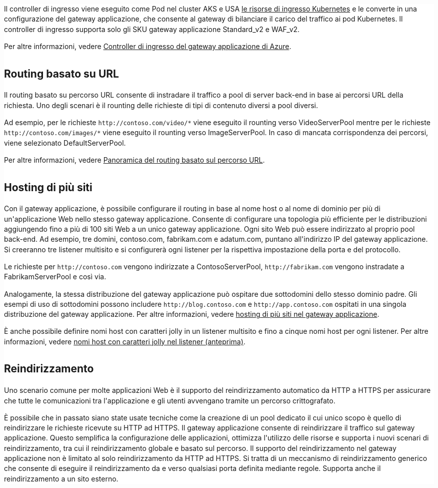 Il controller di ingresso viene eseguito come Pod nel cluster AKS e USA [le risorse di ingresso Kubernetes](https://kubernetes.io/docs/concepts/services-networking/ingress/) e le converte in una configurazione del gateway applicazione, che consente al gateway di bilanciare il carico del traffico ai pod Kubernetes. Il controller di ingresso supporta solo gli SKU gateway applicazione Standard_v2 e WAF_v2. 

Per altre informazioni, vedere [Controller di ingresso del gateway applicazione di Azure](ingress-controller-overview.md).

## <a name="url-based-routing"></a>Routing basato su URL

Il routing basato su percorso URL consente di instradare il traffico a pool di server back-end in base ai percorsi URL della richiesta. Uno degli scenari è il rounting delle richieste di tipi di contenuto diversi a pool diversi.

Ad esempio, per le richieste `http://contoso.com/video/*` viene eseguito il rounting verso VideoServerPool mentre per le richieste `http://contoso.com/images/*` viene eseguito il rounting verso ImageServerPool. In caso di mancata corrispondenza dei percorsi, viene selezionato DefaultServerPool.

Per altre informazioni, vedere [Panoramica del routing basato sul percorso URL](url-route-overview.md).

## <a name="multiple-site-hosting"></a>Hosting di più siti

Con il gateway applicazione, è possibile configurare il routing in base al nome host o al nome di dominio per più di un'applicazione Web nello stesso gateway applicazione. Consente di configurare una topologia più efficiente per le distribuzioni aggiungendo fino a più di 100 siti Web a un unico gateway applicazione. Ogni sito Web può essere indirizzato al proprio pool back-end. Ad esempio, tre domini, contoso.com, fabrikam.com e adatum.com, puntano all'indirizzo IP del gateway applicazione. Si creeranno tre listener multisito e si configurerà ogni listener per la rispettiva impostazione della porta e del protocollo. 

Le richieste per `http://contoso.com` vengono indirizzate a ContosoServerPool, `http://fabrikam.com` vengono instradate a FabrikamServerPool e così via.

Analogamente, la stessa distribuzione del gateway applicazione può ospitare due sottodomini dello stesso dominio padre. Gli esempi di uso di sottodomini possono includere `http://blog.contoso.com` e `http://app.contoso.com` ospitati in una singola distribuzione del gateway applicazione. Per altre informazioni, vedere [hosting di più siti nel gateway applicazione](multiple-site-overview.md).

È anche possibile definire nomi host con caratteri jolly in un listener multisito e fino a cinque nomi host per ogni listener. Per altre informazioni, vedere [nomi host con caratteri jolly nel listener (anteprima)](multiple-site-overview.md#wildcard-host-names-in-listener-preview).

## <a name="redirection"></a>Reindirizzamento

Uno scenario comune per molte applicazioni Web è il supporto del reindirizzamento automatico da HTTP a HTTPS per assicurare che tutte le comunicazioni tra l'applicazione e gli utenti avvengano tramite un percorso crittografato.

È possibile che in passato siano state usate tecniche come la creazione di un pool dedicato il cui unico scopo è quello di reindirizzare le richieste ricevute su HTTP ad HTTPS. Il gateway applicazione consente di reindirizzare il traffico sul gateway applicazione. Questo semplifica la configurazione delle applicazioni, ottimizza l'utilizzo delle risorse e supporta i nuovi scenari di reindirizzamento, tra cui il reindirizzamento globale e basato sul percorso. Il supporto del reindirizzamento nel gateway applicazione non è limitato al solo reindirizzamento da HTTP ad HTTPS. Si tratta di un meccanismo di reindirizzamento generico che consente di eseguire il reindirizzamento da e verso qualsiasi porta definita mediante regole. Supporta anche il reindirizzamento a un sito esterno.
